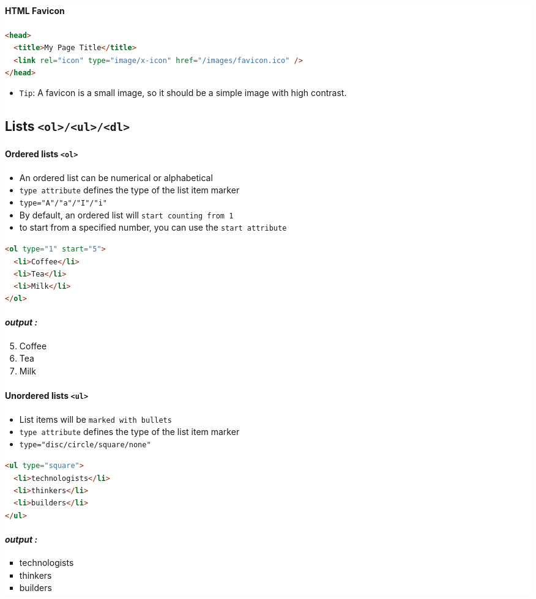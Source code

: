 #### HTML Favicon

```html
<head>
  <title>My Page Title</title>
  <link rel="icon" type="image/x-icon" href="/images/favicon.ico" />
</head>
```

- `Tip`: A favicon is a small image, so it should be a simple image with high contrast.

## Lists `<ol>/<ul>/<dl>`

#### Ordered lists `<ol>`

- An ordered list can be numerical or alphabetical
- `type attribute` defines the type of the list item marker
- `type="A"/"a"/"I"/"i"`
- By default, an ordered list will `start counting from 1`
- to start from a specified number, you can use the `start attribute`

```html
<ol type="1" start="5">
  <li>Coffee</li>
  <li>Tea</li>
  <li>Milk</li>
</ol>
```

#### _output :_

<ol type="1" start="5">
  <li>Coffee</li>
  <li>Tea</li>
  <li>Milk</li>
</ol>

#### Unordered lists `<ul>`

- List items will be `marked with bullets`
- `type attribute` defines the type of the list item marker
- `type="disc/circle/square/none"`

```html
<ul type="square">
  <li>technologists</li>
  <li>thinkers</li>
  <li>builders</li>
</ul>
```

#### _output :_

<ul type="square">
  <li>technologists</li>
  <li>thinkers</li>
  <li>builders</li>
</ul>
